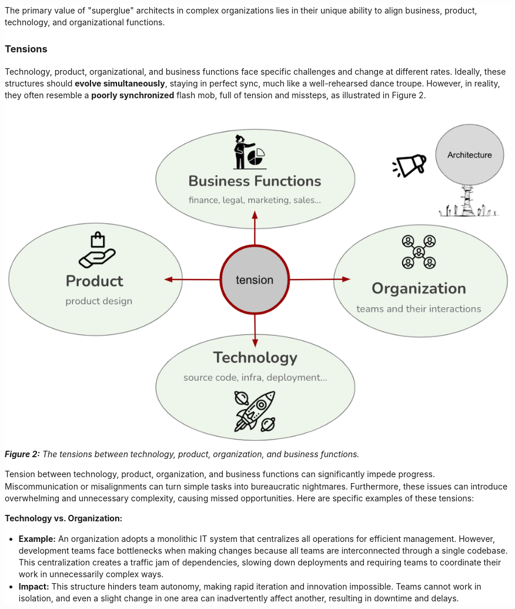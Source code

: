 The primary value of "superglue" architects in complex organizations lies in their unique ability to align business, product, technology, and organizational functions.

### Tensions

Technology, product, organizational, and business functions face specific challenges and change at different rates. Ideally, these structures should **evolve simultaneously**, staying in perfect sync, much like a well-rehearsed dance troupe. However, in reality, they often resemble a **poorly synchronized** flash mob, full of tension and missteps, as illustrated in Figure 2.

![](assets/images/tension.png)
***Figure 2:** The tensions between technology, product, organization, and business functions.*

Tension between technology, product, organization, and business functions can significantly impede progress. Miscommunication or misalignments can turn simple tasks into bureaucratic nightmares. Furthermore, these issues can introduce overwhelming and unnecessary complexity, causing missed opportunities. Here are specific examples of these tensions:

**Technology vs. Organization:**  
* **Example:** An organization adopts a monolithic IT system that centralizes all operations for efficient management. However, development teams face bottlenecks when making changes because all teams are interconnected through a single codebase. This centralization creates a traffic jam of dependencies, slowing down deployments and requiring teams to coordinate their work in unnecessarily complex ways.  
* **Impact:** This structure hinders team autonomy, making rapid iteration and innovation impossible. Teams cannot work in isolation, and even a slight change in one area can inadvertently affect another, resulting in downtime and delays.
